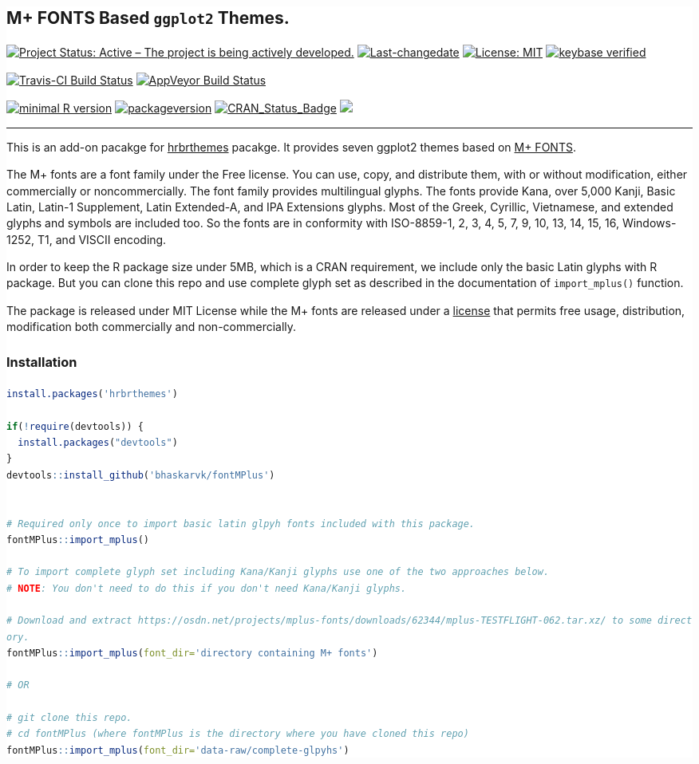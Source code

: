 
M+ FONTS Based `ggplot2` Themes.
--------------------------------

[![Project Status: Active – The project is being actively developed.](http://www.repostatus.org/badges/latest/active.svg)](http://www.repostatus.org/#active) [![Last-changedate](https://img.shields.io/badge/last%20change-2017--02--27-green.svg)](/commits/master) [![License: MIT](https://img.shields.io/badge/License-MIT-yellow.svg)](https://opensource.org/licenses/MIT) [![keybase verified](https://img.shields.io/badge/keybase-verified-brightgreen.svg)](https://gist.github.com/bhaskarvk/46fbf2ba7b5713151d7e)

[![Travis-CI Build Status](https://travis-ci.org/bhaskarvk/fontMPlus.svg?branch=master)](https://travis-ci.org/bhaskarvk/fontMPlus) [![AppVeyor Build Status](https://ci.appveyor.com/api/projects/status/github/bhaskarvk/fontMPlus?branch=master&svg=true)](https://ci.appveyor.com/project/bhaskarvk/fontMPlus)

[![minimal R version](https://img.shields.io/badge/R%3E%3D-3.0.0-6666ff.svg)](https://cran.r-project.org/) [![packageversion](https://img.shields.io/badge/Package%20version-0.1.1-orange.svg?style=flat-square)](commits/master) [![CRAN\_Status\_Badge](http://www.r-pkg.org/badges/version/fontMPlus)](https://cran.r-project.org/package=fontMPlus) [![](http://cranlogs.r-pkg.org/badges/grand-total/fontMPlus)](http://cran.rstudio.com/web/packages/fontMPlus/index.html)

------------------------------------------------------------------------

This is an add-on pacakge for [hrbrthemes](https://github.com/hrbrmstr/hrbrthemes) pacakge. It provides seven ggplot2 themes based on [M+ FONTS](http://mplus-fonts.osdn.jp/about-en.html).

The M+ fonts are a font family under the Free license. You can use, copy, and distribute them, with or without modification, either commercially or noncommercially. The font family provides multilingual glyphs. The fonts provide Kana, over 5,000 Kanji, Basic Latin, Latin-1 Supplement, Latin Extended-A, and IPA Extensions glyphs. Most of the Greek, Cyrillic, Vietnamese, and extended glyphs and symbols are included too. So the fonts are in conformity with ISO-8859-1, 2, 3, 4, 5, 7, 9, 10, 13, 14, 15, 16, Windows-1252, T1, and VISCII encoding.

In order to keep the R package size under 5MB, which is a CRAN requirement, we include only the basic Latin glyphs with R package. But you can clone this repo and use complete glyph set as described in the documentation of `import_mplus()` function.

The package is released under MIT License while the M+ fonts are released under a [license](http://mplus-fonts.osdn.jp/about-en.html#license) that permits free usage, distribution, modification both commercially and non-commercially.

### Installation

``` r
install.packages('hrbrthemes')

if(!require(devtools)) {
  install.packages("devtools")
}
devtools::install_github('bhaskarvk/fontMPlus')


# Required only once to import basic latin glpyh fonts included with this package.
fontMPlus::import_mplus()

# To import complete glyph set including Kana/Kanji glyphs use one of the two approaches below.
# NOTE: You don't need to do this if you don't need Kana/Kanji glyphs.

# Download and extract https://osdn.net/projects/mplus-fonts/downloads/62344/mplus-TESTFLIGHT-062.tar.xz/ to some directory.
fontMPlus::import_mplus(font_dir='directory containing M+ fonts')

# OR

# git clone this repo.
# cd fontMPlus (where fontMPlus is the directory where you have cloned this repo)
fontMPlus::import_mplus(font_dir='data-raw/complete-glpyhs')
```